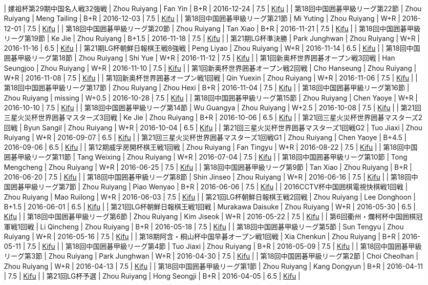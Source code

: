 | 嫘祖杯第29期中国名人戦32強戦 | Zhou Ruiyang | Fan Yin | B+R | 2016-12-24 | 7.5 | [Kifu](https://kifudepot.net/kifucontents.php?id=HMV0VUeSnr%2FcnM9COACnYw%3D%3D) | 
| 第18回中国囲碁甲級リーグ第22節 | Zhou Ruiyang | Meng Tailing | B+R | 2016-12-03 | 7.5 | [Kifu](https://kifudepot.net/kifucontents.php?id=7%2FH8HmoZLrrAB4M%2FAA2big%3D%3D) | 
| 第18回中国囲碁甲級リーグ第21節 | Mi Yuting | Zhou Ruiyang | W+R | 2016-12-01 | 7.5 | [Kifu](https://kifudepot.net/kifucontents.php?id=ZCAgaihA%2BmnYURJvR30nhQ%3D%3D) | 
| 第18回中国囲碁甲級リーグ第20節 | Zhou Ruiyang | Tan Xiao | B+R | 2016-11-21 | 7.5 | [Kifu](https://kifudepot.net/kifucontents.php?id=2BZFDMtV8lfTwt6AqzonDw%3D%3D) | 
| 第18回中国囲碁甲級リーグ第19節 | Ke Jie | Zhou Ruiyang | B+1.5 | 2016-11-18 | 7.5 | [Kifu](https://kifudepot.net/kifucontents.php?id=%2FbFnOpTWDQag83NNGowUzQ%3D%3D) | 
| 第21期LG杯準決勝 | Park Junghwan | Zhou Ruiyang | W+R | 2016-11-16 | 6.5 | [Kifu](https://kifudepot.net/kifucontents.php?id=gvES3L2WAzlLZKZgnwl04A%3D%3D) | 
| 第21期LG杯朝鮮日報棋王戦8強戦 | Peng Liyao | Zhou Ruiyang | W+R | 2016-11-14 | 6.5 | [Kifu](https://kifudepot.net/kifucontents.php?id=Hv%2BB%2FEVELFQko9%2Bep43kug%3D%3D) | 
| 第18回中国囲碁甲級リーグ第18節 | Zhou Ruiyang | Shi Yue | W+R | 2016-11-12 | 7.5 | [Kifu](https://kifudepot.net/kifucontents.php?id=pKy1s820aXMZQxCR0duTHw%3D%3D) | 
| 第1回新奥杯世界囲碁オープン戦3回戦 | Han Seungjoo | Zhou Ruiyang | W+R | 2016-11-10 | 7.5 | [Kifu](https://kifudepot.net/kifucontents.php?id=5yT21jXxaXBS2Jm5w%2FY0wQ%3D%3D) | 
| 第1回新奥杯世界囲碁オープン戦2回戦 | Cho Hanseung | Zhou Ruiyang | W+R | 2016-11-08 | 7.5 | [Kifu](https://kifudepot.net/kifucontents.php?id=KRhvmhaPq09hSIYwOHuQvA%3D%3D) | 
| 第1回新奥杯世界囲碁オープン戦1回戦 | Qin Yuexin | Zhou Ruiyang | W+R | 2016-11-06 | 7.5 | [Kifu](https://kifudepot.net/kifucontents.php?id=3Jh135fY5jlCcze4W5SYKg%3D%3D) | 
| 第18回中国囲碁甲級リーグ第17節 | Zhou Ruiyang | Zhou Hexi | B+R | 2016-11-04 | 7.5 | [Kifu](https://kifudepot.net/kifucontents.php?id=6zXRwR%2FgbXvn7kp8Nt7YBg%3D%3D) | 
| 第18回中国囲碁甲級リーグ第16節 | Zhou Ruiyang | missing | W+0.5 | 2016-10-28 | 7.5 | [Kifu](https://kifudepot.net/kifucontents.php?id=3JY9sotxUEXOjbQBhjYdtQ%3D%3D) | 
| 第18回中国囲碁甲級リーグ第15節 | Zhou Ruiyang | Chen Yaoye | W+R | 2016-10-10 | 7.5 | [Kifu](https://kifudepot.net/kifucontents.php?id=CO8T820r0X34rY3%2BS%2FtyQQ%3D%3D) | 
| 第18回中国囲碁甲級リーグ第14節 | Wu Guangya | Zhou Ruiyang | W+2.5 | 2016-10-08 | 7.5 | [Kifu](https://kifudepot.net/kifucontents.php?id=JqUv%2FTLUsKjlsMgQXkaAYQ%3D%3D) | 
| 第21回三星火災杯世界囲碁マスターズ3回戦 | Ke Jie | Zhou Ruiyang | B+R | 2016-10-06 | 6.5 | [Kifu](https://kifudepot.net/kifucontents.php?id=h79v6jTDnlKzeyzjyyT%2Bwg%3D%3D) | 
| 第21回三星火災杯世界囲碁マスターズ2回戦 | Byun Sangil | Zhou Ruiyang | W+R | 2016-10-04 | 6.5 | [Kifu](https://kifudepot.net/kifucontents.php?id=9Xa60Bk5TwjDynJUjB8gng%3D%3D) | 
| 第21回三星火災杯世界囲碁マスターズ1回戦G2 | Tuo Jiaxi | Zhou Ruiyang | W+R | 2016-09-07 | 6.5 | [Kifu](https://kifudepot.net/kifucontents.php?id=TnE1j6cCk%2FK%2FAynPqcdD3w%3D%3D) | 
| 第21回三星火災杯世界囲碁マスターズ1回戦G1 | Zhou Ruiyang | Chen Yaoye | B+4.5 | 2016-09-06 | 6.5 | [Kifu](https://kifudepot.net/kifucontents.php?id=41DRSHmtPdhQPKBIhfgNRA%3D%3D) | 
| 第12期威孚房開杯棋王戦1回戦 | Zhou Ruiyang | Fan Tingyu | W+R | 2016-08-22 | 7.5 | [Kifu](https://kifudepot.net/kifucontents.php?id=IoWuM3FH%2FuYBLZfR9qGD9Q%3D%3D) | 
| 第18回中国囲碁甲級リーグ第11節 | Tang Weixing | Zhou Ruiyang | W+R | 2016-07-04 | 7.5 | [Kifu](https://kifudepot.net/kifucontents.php?id=7RXyXNFDZERax50rGuzzEg%3D%3D) | 
| 第18回中国囲碁甲級リーグ第10節 | Tong Mengcheng | Zhou Ruiyang | W+R | 2016-06-25 | 7.5 | [Kifu](https://kifudepot.net/kifucontents.php?id=hxxTUmanazNVjzeb7OqJLw%3D%3D) | 
| 第18回中国囲碁甲級リーグ第9節 | Tan Xiao | Zhou Ruiyang | B+R | 2016-06-20 | 7.5 | [Kifu](https://kifudepot.net/kifucontents.php?id=zIEirfisW0ZLPtXd4WFXtg%3D%3D) | 
| 第18回中国囲碁甲級リーグ第8節 | Shin Jinseo | Zhou Ruiyang | W+R | 2016-06-16 | 7.5 | [Kifu](https://kifudepot.net/kifucontents.php?id=IzL923%2B7ViR1u%2F0Mh0qsYg%3D%3D) | 
| 第18回中国囲碁甲級リーグ第7節 | Zhou Ruiyang | Piao Wenyao | B+R | 2016-06-06 | 7.5 | [Kifu](https://kifudepot.net/kifucontents.php?id=1RKrbqIwSYie64i5cfhGug%3D%3D) | 
| 2016CCTV杯中国囲棋電視快棋戦1回戦 | Zhou Ruiyang | Mao Ruilong | W+R | 2016-06-03 | 7.5 | [Kifu](https://kifudepot.net/kifucontents.php?id=DIYOToI8jT6Fc%2B48qU%2Flqw%3D%3D) | 
| 第21回LG杯朝鮮日報棋王戦2回戦 | Zhou Ruiyang | Lee Donghoon | B+1.5 | 2016-06-01 | 6.5 | [Kifu](https://kifudepot.net/kifucontents.php?id=zvzG9WGXAaAaONQPvdEwKA%3D%3D) | 
| 第21回LG杯朝鮮日報棋王戦1回戦 | Murakawa Daisuke | Zhou Ruiyang | W+R | 2016-05-30 | 6.5 | [Kifu](https://kifudepot.net/kifucontents.php?id=IpAsUKcrmO07wRBYygIbTQ%3D%3D) | 
| 第18回中国囲碁甲級リーグ第6節 | Zhou Ruiyang | Kim Jiseok | W+R | 2016-05-22 | 7.5 | [Kifu](https://kifudepot.net/kifucontents.php?id=wyTIp2XEYR7PoL22RG2%2F2g%3D%3D) | 
| 第6回衢州・爛柯杯中国囲棋冠軍戦1回戦 | Li Qincheng | Zhou Ruiyang | B+R | 2016-05-18 | 7.5 | [Kifu](https://kifudepot.net/kifucontents.php?id=J9hAkGKJVTl8aDAR9VfG3w%3D%3D) | 
| 第18回中国囲碁甲級リーグ第5節 | Sun Tengyu | Zhou Ruiyang | W+R | 2016-05-16 | 7.5 | [Kifu](https://kifudepot.net/kifucontents.php?id=%2FEr4gNOQxRGGDNNcVeLijQ%3D%3D) | 
| 第18期阿含・桐山杯中国早碁オープン戦1回戦 | Xia Chenkun | Zhou Ruiyang | B+R | 2016-05-11 | 7.5 | [Kifu](https://kifudepot.net/kifucontents.php?id=6Eg%2FNqAU88iK2HSCo%2FdRdQ%3D%3D) | 
| 第18回中国囲碁甲級リーグ第4節 | Tuo Jiaxi | Zhou Ruiyang | B+R | 2016-05-09 | 7.5 | [Kifu](https://kifudepot.net/kifucontents.php?id=qj6W2zfPrxyFvP1UwVfufg%3D%3D) | 
| 第18回中国囲碁甲級リーグ第3節 | Zhou Ruiyang | Park Junghwan | W+R | 2016-04-30 | 7.5 | [Kifu](https://kifudepot.net/kifucontents.php?id=vYhRnbNwaKaOjlnIR7TrfQ%3D%3D) | 
| 第18回中国囲碁甲級リーグ第2節 | Choi Cheolhan | Zhou Ruiyang | W+R | 2016-04-13 | 7.5 | [Kifu](https://kifudepot.net/kifucontents.php?id=gIEUAkL0RbZNlj37vJjbqg%3D%3D) | 
| 第18回中国囲碁甲級リーグ第1節 | Zhou Ruiyang | Kang Dongyun | B+R | 2016-04-11 | 7.5 | [Kifu](https://kifudepot.net/kifucontents.php?id=uvSmvCDKR21qxjWxE58%2B%2BQ%3D%3D) | 
| 第21回LG杯予選 | Zhou Ruiyang | Hong Seongji | B+R | 2016-04-05 | 6.5 | [Kifu](https://kifudepot.net/kifucontents.php?id=6AYrQEnaETT891k7%2FpHhZg%3D%3D) | 